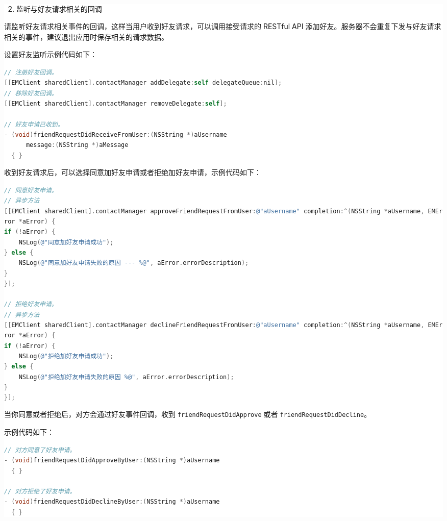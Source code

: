 2. 监听与好友请求相关的回调

请监听好友请求相关事件的回调，这样当用户收到好友请求，可以调用接受请求的 RESTful API 添加好友。服务器不会重复下发与好友请求相关的事件，建议退出应用时保存相关的请求数据。

设置好友监听示例代码如下：

```objectivec
// 注册好友回调。
[[EMClient sharedClient].contactManager addDelegate:self delegateQueue:nil];
// 移除好友回调。
[[EMClient sharedClient].contactManager removeDelegate:self];

// 好友申请已收到。
- (void)friendRequestDidReceiveFromUser:(NSString *)aUsername
      message:(NSString *)aMessage
  { }
```

收到好友请求后，可以选择同意加好友申请或者拒绝加好友申请，示例代码如下：

```objectivec
// 同意好友申请。
// 异步方法
[[EMClient sharedClient].contactManager approveFriendRequestFromUser:@"aUsername" completion:^(NSString *aUsername, EMError *aError) {
if (!aError) {
    NSLog(@"同意加好友申请成功");
} else {
    NSLog(@"同意加好友申请失败的原因 --- %@", aError.errorDescription);
}
}];

// 拒绝好友申请。
// 异步方法
[[EMClient sharedClient].contactManager declineFriendRequestFromUser:@"aUsername" completion:^(NSString *aUsername, EMError *aError) {
if (!aError) {
    NSLog(@"拒绝加好友申请成功");
} else {
    NSLog(@"拒绝加好友申请失败的原因 %@", aError.errorDescription);
}
}];
```

当你同意或者拒绝后，对方会通过好友事件回调，收到 `friendRequestDidApprove` 或者 `friendRequestDidDecline`。

示例代码如下：

```objectivec
// 对方同意了好友申请。
- (void)friendRequestDidApproveByUser:(NSString *)aUsername
  { }

// 对方拒绝了好友申请。
- (void)friendRequestDidDeclineByUser:(NSString *)aUsername
  { }
```

